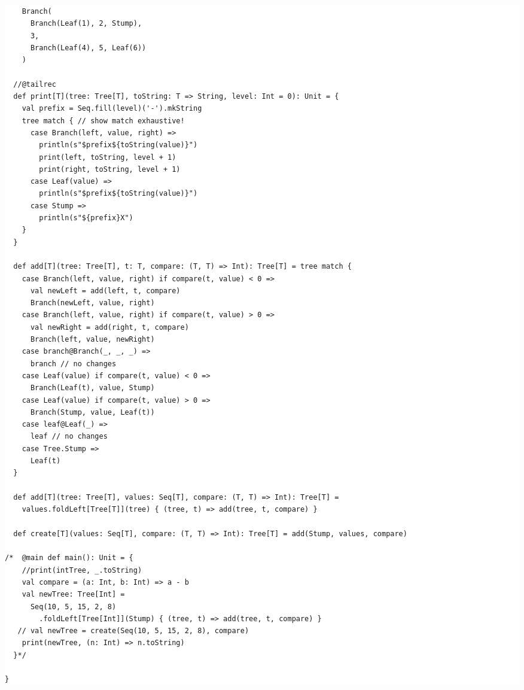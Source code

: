 ```
    Branch(
      Branch(Leaf(1), 2, Stump),
      3,
      Branch(Leaf(4), 5, Leaf(6))
    )
  
  //@tailrec
  def print[T](tree: Tree[T], toString: T => String, level: Int = 0): Unit = {
    val prefix = Seq.fill(level)('-').mkString
    tree match { // show match exhaustive!
      case Branch(left, value, right) =>
        println(s"$prefix${toString(value)}")
        print(left, toString, level + 1)
        print(right, toString, level + 1)
      case Leaf(value) =>
        println(s"$prefix${toString(value)}")
      case Stump =>
        println(s"${prefix}X")
    }
  }

  def add[T](tree: Tree[T], t: T, compare: (T, T) => Int): Tree[T] = tree match {
    case Branch(left, value, right) if compare(t, value) < 0 =>
      val newLeft = add(left, t, compare)
      Branch(newLeft, value, right)
    case Branch(left, value, right) if compare(t, value) > 0 =>
      val newRight = add(right, t, compare)
      Branch(left, value, newRight)
    case branch@Branch(_, _, _) =>
      branch // no changes
    case Leaf(value) if compare(t, value) < 0 =>
      Branch(Leaf(t), value, Stump)
    case Leaf(value) if compare(t, value) > 0 =>
      Branch(Stump, value, Leaf(t))
    case leaf@Leaf(_) =>
      leaf // no changes
    case Tree.Stump =>
      Leaf(t)
  }

  def add[T](tree: Tree[T], values: Seq[T], compare: (T, T) => Int): Tree[T] =
    values.foldLeft[Tree[T]](tree) { (tree, t) => add(tree, t, compare) }

  def create[T](values: Seq[T], compare: (T, T) => Int): Tree[T] = add(Stump, values, compare)

/*  @main def main(): Unit = {
    //print(intTree, _.toString)
    val compare = (a: Int, b: Int) => a - b
    val newTree: Tree[Int] =
      Seq(10, 5, 15, 2, 8)
        .foldLeft[Tree[Int]](Stump) { (tree, t) => add(tree, t, compare) }
   // val newTree = create(Seq(10, 5, 15, 2, 8), compare)
    print(newTree, (n: Int) => n.toString)
  }*/

}

```
